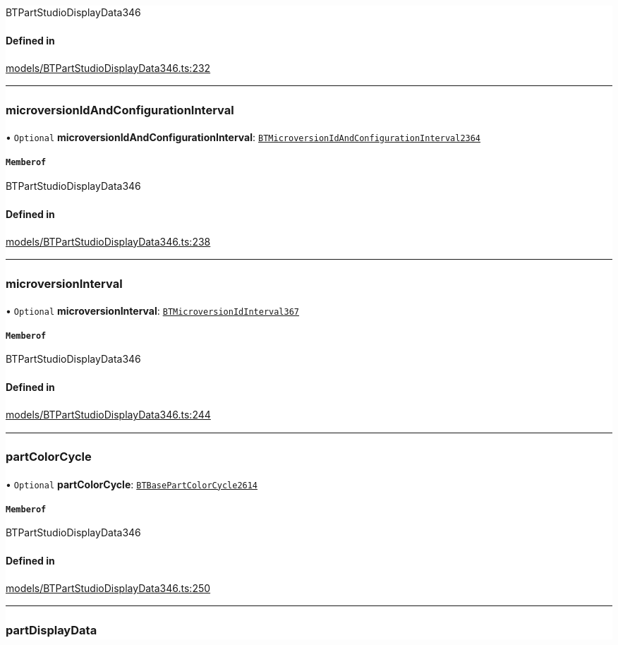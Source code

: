 BTPartStudioDisplayData346

#### Defined in

[models/BTPartStudioDisplayData346.ts:232](https://github.com/toebes/onshape-typescript-fetch/blob/3e11ae1/models/BTPartStudioDisplayData346.ts#L232)

___

### microversionIdAndConfigurationInterval

• `Optional` **microversionIdAndConfigurationInterval**: [`BTMicroversionIdAndConfigurationInterval2364`](BTMicroversionIdAndConfigurationInterval2364.md)

**`Memberof`**

BTPartStudioDisplayData346

#### Defined in

[models/BTPartStudioDisplayData346.ts:238](https://github.com/toebes/onshape-typescript-fetch/blob/3e11ae1/models/BTPartStudioDisplayData346.ts#L238)

___

### microversionInterval

• `Optional` **microversionInterval**: [`BTMicroversionIdInterval367`](BTMicroversionIdInterval367.md)

**`Memberof`**

BTPartStudioDisplayData346

#### Defined in

[models/BTPartStudioDisplayData346.ts:244](https://github.com/toebes/onshape-typescript-fetch/blob/3e11ae1/models/BTPartStudioDisplayData346.ts#L244)

___

### partColorCycle

• `Optional` **partColorCycle**: [`BTBasePartColorCycle2614`](BTBasePartColorCycle2614.md)

**`Memberof`**

BTPartStudioDisplayData346

#### Defined in

[models/BTPartStudioDisplayData346.ts:250](https://github.com/toebes/onshape-typescript-fetch/blob/3e11ae1/models/BTPartStudioDisplayData346.ts#L250)

___

### partDisplayData
